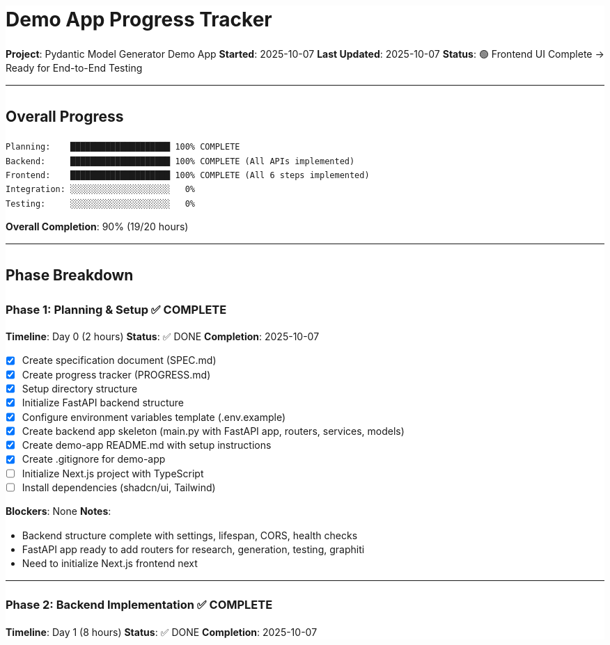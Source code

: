 # Demo App Progress Tracker

**Project**: Pydantic Model Generator Demo App
**Started**: 2025-10-07
**Last Updated**: 2025-10-07
**Status**: 🟢 Frontend UI Complete → Ready for End-to-End Testing

---

## Overall Progress

```
Planning:    ████████████████████ 100% COMPLETE
Backend:     ████████████████████ 100% COMPLETE (All APIs implemented)
Frontend:    ████████████████████ 100% COMPLETE (All 6 steps implemented)
Integration: ░░░░░░░░░░░░░░░░░░░░   0%
Testing:     ░░░░░░░░░░░░░░░░░░░░   0%
```

**Overall Completion**: 90% (19/20 hours)

---

## Phase Breakdown

### Phase 1: Planning & Setup ✅ COMPLETE
**Timeline**: Day 0 (2 hours)
**Status**: ✅ DONE
**Completion**: 2025-10-07

- [x] Create specification document (SPEC.md)
- [x] Create progress tracker (PROGRESS.md)
- [x] Setup directory structure
- [x] Initialize FastAPI backend structure
- [x] Configure environment variables template (.env.example)
- [x] Create backend app skeleton (main.py with FastAPI app, routers, services, models)
- [x] Create demo-app README.md with setup instructions
- [x] Create .gitignore for demo-app
- [ ] Initialize Next.js project with TypeScript
- [ ] Install dependencies (shadcn/ui, Tailwind)

**Blockers**: None
**Notes**:
- Backend structure complete with settings, lifespan, CORS, health checks
- FastAPI app ready to add routers for research, generation, testing, graphiti
- Need to initialize Next.js frontend next

---

### Phase 2: Backend Implementation ✅ COMPLETE
**Timeline**: Day 1 (8 hours)
**Status**: ✅ DONE
**Completion**: 2025-10-07
